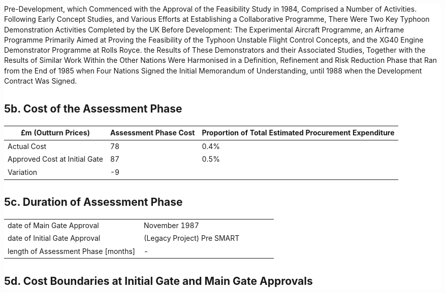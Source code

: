 Pre-Development, which Commenced with the Approval of the Feasibility Study in 1984, Comprised a Number of Activities. Following Early Concept Studies, and Various Efforts at Establishing a Collaborative Programme, There Were Two Key Typhoon Demonstration Activities Completed by the UK Before Development: The Experimental Aircraft Programme, an Airframe Programme Primarily Aimed at Proving the Feasibility of the Typhoon Unstable Flight Control Concepts, and the XG40 Engine Demonstrator Programme at Rolls Royce. the Results of These Demonstrators and their Associated Studies, Together with the Results of Similar Work Within the Other Nations Were Harmonised in a Definition, Refinement and Risk Reduction Phase that Ran from the End of 1985 when Four Nations Signed the Initial Memorandum of Understanding, until 1988 when the Development Contract Was Signed.

## 5b. Cost of the Assessment Phase

| £m (Outturn Prices)       | Assessment Phase Cost | Proportion of Total Estimated Procurement Expenditure |
|------------------------|------------------------|------------------------|
| Actual Cost                   | 78                        | 0.4%                                                      |
| Approved Cost at Initial Gate | 87                        | 0.5%                                                      |
| Variation                     | -9                        |                                                           |

## 5c. Duration of Assessment Phase

<table>
<colgroup>
<col Style="Width: 50%" />
<col Style="Width: 49%" />
</Colgroup>
<tbody>
<tr>
<td>date of Main Gate Approval</Td>
<td>
November 1987
</Td>
</Tr>
<tr>
<td>date of Initial Gate Approval</Td>
<td>
(Legacy Project) Pre SMART
</Td>
</Tr>
<tr>
<td>length of Assessment Phase [months]</Td>
<td>
-
</Td>
</Tr>
</Tbody>
</Table>

## 5d. Cost Boundaries at Initial Gate and Main Gate Approvals
